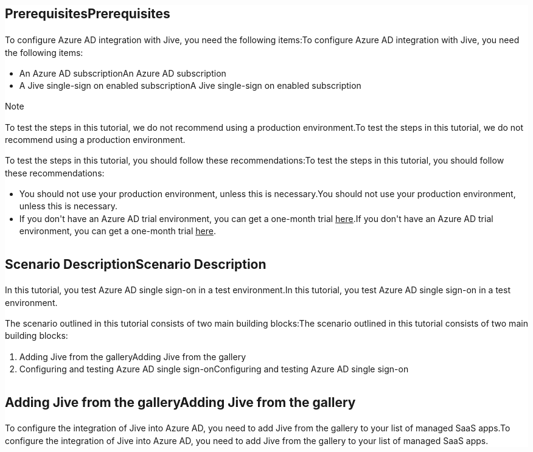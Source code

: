 ## <a name="prerequisites"></a><span data-ttu-id="d8d77-110">Prerequisites</span><span class="sxs-lookup"><span data-stu-id="d8d77-110">Prerequisites</span></span>
<span data-ttu-id="d8d77-111">To configure Azure AD integration with Jive, you need the following items:</span><span class="sxs-lookup"><span data-stu-id="d8d77-111">To configure Azure AD integration with Jive, you need the following items:</span></span>

* <span data-ttu-id="d8d77-112">An Azure AD subscription</span><span class="sxs-lookup"><span data-stu-id="d8d77-112">An Azure AD subscription</span></span>
* <span data-ttu-id="d8d77-113">A Jive single-sign on enabled subscription</span><span class="sxs-lookup"><span data-stu-id="d8d77-113">A Jive single-sign on enabled subscription</span></span>

> [!NOTE]
> <span data-ttu-id="d8d77-114">To test the steps in this tutorial, we do not recommend using a production environment.</span><span class="sxs-lookup"><span data-stu-id="d8d77-114">To test the steps in this tutorial, we do not recommend using a production environment.</span></span>
> 
> 

<span data-ttu-id="d8d77-115">To test the steps in this tutorial, you should follow these recommendations:</span><span class="sxs-lookup"><span data-stu-id="d8d77-115">To test the steps in this tutorial, you should follow these recommendations:</span></span>

* <span data-ttu-id="d8d77-116">You should not use your production environment, unless this is necessary.</span><span class="sxs-lookup"><span data-stu-id="d8d77-116">You should not use your production environment, unless this is necessary.</span></span>
* <span data-ttu-id="d8d77-117">If you don't have an Azure AD trial environment, you can get a one-month trial [here](https://azure.microsoft.com/pricing/free-trial/).</span><span class="sxs-lookup"><span data-stu-id="d8d77-117">If you don't have an Azure AD trial environment, you can get a one-month trial [here](https://azure.microsoft.com/pricing/free-trial/).</span></span>

## <a name="scenario-description"></a><span data-ttu-id="d8d77-118">Scenario Description</span><span class="sxs-lookup"><span data-stu-id="d8d77-118">Scenario Description</span></span>
<span data-ttu-id="d8d77-119">In this tutorial, you test Azure AD single sign-on in a test environment.</span><span class="sxs-lookup"><span data-stu-id="d8d77-119">In this tutorial, you test Azure AD single sign-on in a test environment.</span></span>

<span data-ttu-id="d8d77-120">The scenario outlined in this tutorial consists of two main building blocks:</span><span class="sxs-lookup"><span data-stu-id="d8d77-120">The scenario outlined in this tutorial consists of two main building blocks:</span></span>

1. <span data-ttu-id="d8d77-121">Adding Jive from the gallery</span><span class="sxs-lookup"><span data-stu-id="d8d77-121">Adding Jive from the gallery</span></span>
2. <span data-ttu-id="d8d77-122">Configuring and testing Azure AD single sign-on</span><span class="sxs-lookup"><span data-stu-id="d8d77-122">Configuring and testing Azure AD single sign-on</span></span>

## <a name="adding-jive-from-the-gallery"></a><span data-ttu-id="d8d77-123">Adding Jive from the gallery</span><span class="sxs-lookup"><span data-stu-id="d8d77-123">Adding Jive from the gallery</span></span>
<span data-ttu-id="d8d77-124">To configure the integration of Jive into Azure AD, you need to add Jive from the gallery to your list of managed SaaS apps.</span><span class="sxs-lookup"><span data-stu-id="d8d77-124">To configure the integration of Jive into Azure AD, you need to add Jive from the gallery to your list of managed SaaS apps.</span></span>


[1]: https://docstestmedia1.blob.core.windows.net/azure-media/articles/active-directory/media/active-directory-saas-jive-tutorial/tutorial_general_01.png
[2]: https://docstestmedia1.blob.core.windows.net/azure-media/articles/active-directory/media/active-directory-saas-jive-tutorial/tutorial_general_02.png
[3]: https://docstestmedia1.blob.core.windows.net/azure-media/articles/active-directory/media/active-directory-saas-jive-tutorial/tutorial_general_03.png
[4]: https://docstestmedia1.blob.core.windows.net/azure-media/articles/active-directory/media/active-directory-saas-jive-tutorial/tutorial_general_04.png
[6]: https://docstestmedia1.blob.core.windows.net/azure-media/articles/active-directory/media/active-directory-saas-jive-tutorial/tutorial_general_05.png
[10]: https://docstestmedia1.blob.core.windows.net/azure-media/articles/active-directory/media/active-directory-saas-jive-tutorial/tutorial_general_06.png
[11]: https://docstestmedia1.blob.core.windows.net/azure-media/articles/active-directory/media/active-directory-saas-jive-tutorial/tutorial_general_07.png
[20]: https://docstestmedia1.blob.core.windows.net/azure-media/articles/active-directory/media/active-directory-saas-jive-tutorial/tutorial_general_100.png
[200]: https://docstestmedia1.blob.core.windows.net/azure-media/articles/active-directory/media/active-directory-saas-jive-tutorial/tutorial_general_200.png
[201]: https://docstestmedia1.blob.core.windows.net/azure-media/articles/active-directory/media/active-directory-saas-jive-tutorial/tutorial_general_201.png
[203]: https://docstestmedia1.blob.core.windows.net/azure-media/articles/active-directory/media/active-directory-saas-jive-tutorial/tutorial_general_203.png
[204]: ./media/active-directory-saas-jive-tutorial/tutorial_general_204.png
[205]: https://docstestmedia1.blob.core.windows.net/azure-media/articles/active-directory/media/active-directory-saas-jive-tutorial/tutorial_general_205.png